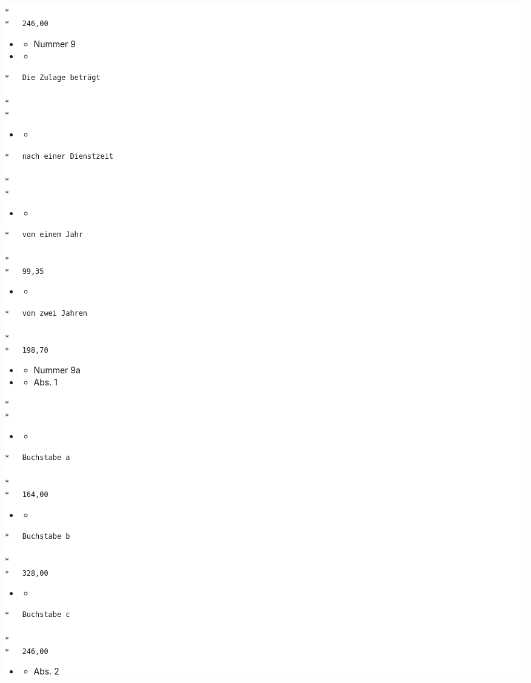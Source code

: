     *
    *   246,00


*    *   Nummer 9


*    *
    *   Die Zulage beträgt

    *
    *

*    *
    *   nach einer Dienstzeit

    *
    *

*    *
    *   von einem Jahr

    *
    *   99,35


*    *
    *   von zwei Jahren

    *
    *   198,70


*    *   Nummer 9a


*    *   Abs. 1

    *
    *

*    *
    *   Buchstabe a

    *
    *   164,00


*    *
    *   Buchstabe b

    *
    *   328,00


*    *
    *   Buchstabe c

    *
    *   246,00


*    *   Abs. 2

